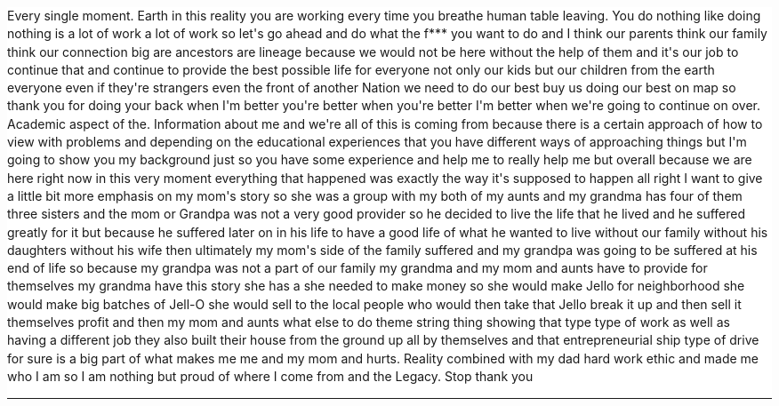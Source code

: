  Every single moment. Earth in this reality you are working every time you breathe human table leaving. You do nothing like doing nothing is a lot of work a lot of work so let's go ahead and do what the f*** you want to do and I think our parents think our family think our connection big are ancestors are lineage because we would not be here without the help of them and it's our job to continue that and continue to provide the best possible life for everyone not only our kids but our children from the earth everyone even if they're strangers even the front of another Nation we need to do our best buy us doing our best on map so thank you for doing your back when I'm better you're better when you're better I'm better when we're going to continue on over. Academic aspect of the. Information about me and we're all of this is coming from because there is a certain approach of how to view with problems and depending on the educational experiences that you have different ways of approaching things but I'm going to show you my background just so you have some experience and help me to really help me but overall because we are here right now in this very moment everything that happened was exactly the way it's supposed to happen all right I want to give a little bit more emphasis on my mom's story so she was a group with my both of my aunts and my grandma has four of them three sisters and the mom or Grandpa was not a very good provider so he decided to live the life that he lived and he suffered greatly for it but because he suffered later on in his life to have a good life of what he wanted to live without our family without his daughters without his wife then ultimately my mom's side of the family suffered and my grandpa was going to be suffered at his end of life so because my grandpa was not a part of our family my grandma and my mom and aunts have to provide for themselves my grandma have this story she has a she needed to make money so she would make Jello for neighborhood she would make big batches of Jell-O she would sell to the local people who would then take that Jello break it up and then sell it themselves profit and then my mom and aunts what else to do theme string thing showing that type type of work as well as having a different job they also built their house from the ground up all by themselves and that entrepreneurial ship type of drive for sure is a big part of what makes me me and my mom and hurts. Reality combined with my dad hard work ethic and made me who I am so I am nothing but proud of where I come from and the Legacy. Stop thank you


 ---

